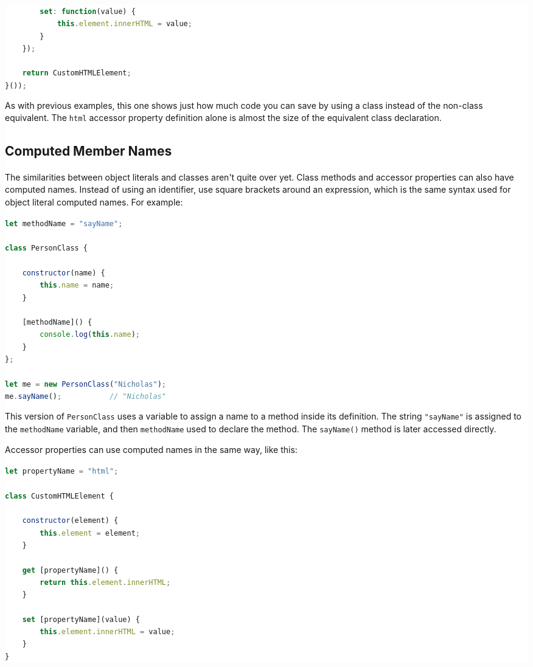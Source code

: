 ```js
        set: function(value) {
            this.element.innerHTML = value;
        }
    });

    return CustomHTMLElement;
}());
```

As with previous examples, this one shows just how much code you can save by using a class instead of the non-class equivalent. The `html` accessor property definition alone is almost the size of the equivalent class declaration.

## Computed Member Names

The similarities between object literals and classes aren't quite over yet. Class methods and accessor properties can also have computed names. Instead of using an identifier, use square brackets around an expression, which is the same syntax used for object literal computed names. For example:

```js
let methodName = "sayName";

class PersonClass {

    constructor(name) {
        this.name = name;
    }

    [methodName]() {
        console.log(this.name);
    }
};

let me = new PersonClass("Nicholas");
me.sayName();           // "Nicholas"
```

This version of `PersonClass` uses a variable to assign a name to a method inside its definition. The string `"sayName"` is assigned to the `methodName` variable, and then `methodName` used to declare the method. The `sayName()` method is later accessed directly.

Accessor properties can use computed names in the same way, like this:

```js
let propertyName = "html";

class CustomHTMLElement {

    constructor(element) {
        this.element = element;
    }

    get [propertyName]() {
        return this.element.innerHTML;
    }

    set [propertyName](value) {
        this.element.innerHTML = value;
    }
}
```
